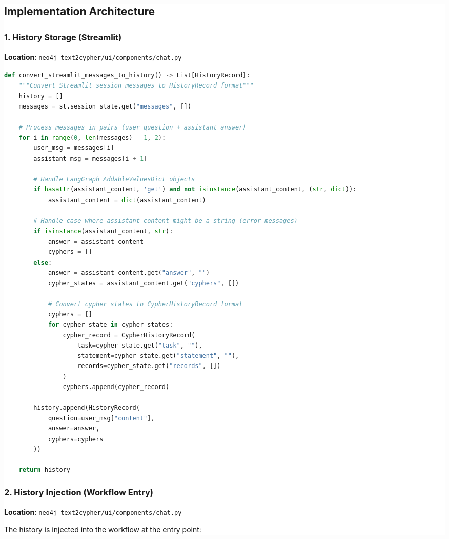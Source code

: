 ## Implementation Architecture

### 1. History Storage (Streamlit)
**Location**: `neo4j_text2cypher/ui/components/chat.py`

```python
def convert_streamlit_messages_to_history() -> List[HistoryRecord]:
    """Convert Streamlit session messages to HistoryRecord format"""
    history = []
    messages = st.session_state.get("messages", [])
    
    # Process messages in pairs (user question + assistant answer)
    for i in range(0, len(messages) - 1, 2):
        user_msg = messages[i]
        assistant_msg = messages[i + 1]
        
        # Handle LangGraph AddableValuesDict objects
        if hasattr(assistant_content, 'get') and not isinstance(assistant_content, (str, dict)):
            assistant_content = dict(assistant_content)
        
        # Handle case where assistant_content might be a string (error messages)
        if isinstance(assistant_content, str):
            answer = assistant_content
            cyphers = []
        else:
            answer = assistant_content.get("answer", "")
            cypher_states = assistant_content.get("cyphers", [])
            
            # Convert cypher states to CypherHistoryRecord format
            cyphers = []
            for cypher_state in cypher_states:
                cypher_record = CypherHistoryRecord(
                    task=cypher_state.get("task", ""),
                    statement=cypher_state.get("statement", ""),
                    records=cypher_state.get("records", [])
                )
                cyphers.append(cypher_record)
        
        history.append(HistoryRecord(
            question=user_msg["content"],
            answer=answer,
            cyphers=cyphers
        ))
    
    return history
```

### 2. History Injection (Workflow Entry)
**Location**: `neo4j_text2cypher/ui/components/chat.py`

The history is injected into the workflow at the entry point:

